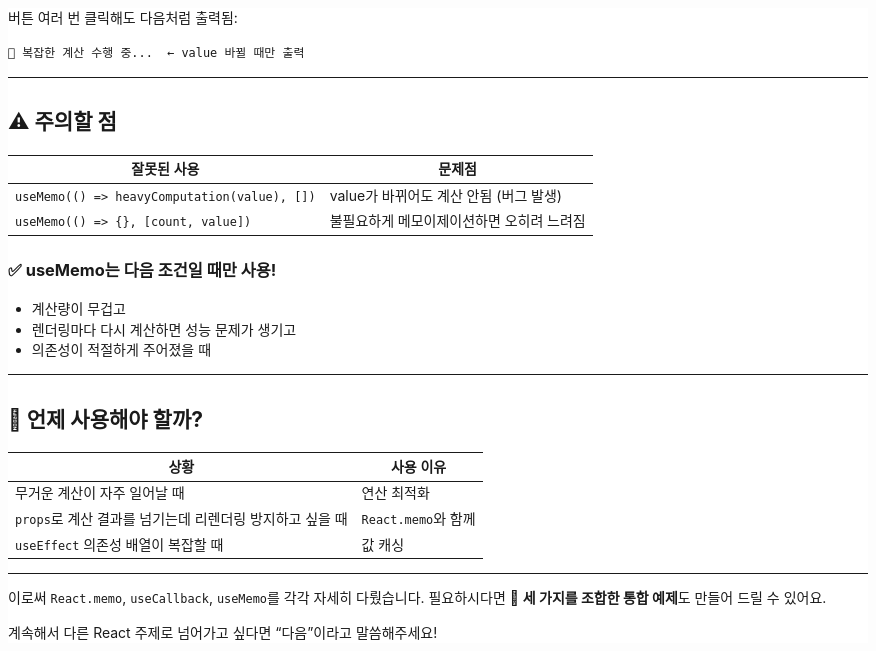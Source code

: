 버튼 여러 번 클릭해도 다음처럼 출력됨:

```bash
🔁 복잡한 계산 수행 중...  ← value 바뀔 때만 출력
```

---

## ⚠️ 주의할 점

| 잘못된 사용                                       | 문제점                       |
| -------------------------------------------- | ------------------------- |
| `useMemo(() => heavyComputation(value), [])` | value가 바뀌어도 계산 안됨 (버그 발생) |
| `useMemo(() => {}, [count, value])`          | 불필요하게 메모이제이션하면 오히려 느려짐    |

### ✅ useMemo는 다음 조건일 때만 사용!

* 계산량이 무겁고
* 렌더링마다 다시 계산하면 성능 문제가 생기고
* 의존성이 적절하게 주어졌을 때

---

## 🧠 언제 사용해야 할까?

| 상황                                  | 사용 이유            |
| ----------------------------------- | ---------------- |
| 무거운 계산이 자주 일어날 때                    | 연산 최적화           |
| `props`로 계산 결과를 넘기는데 리렌더링 방지하고 싶을 때 | `React.memo`와 함께 |
| `useEffect` 의존성 배열이 복잡할 때           | 값 캐싱             |

---

이로써 `React.memo`, `useCallback`, `useMemo`를 각각 자세히 다뤘습니다.
필요하시다면 🔄 **세 가지를 조합한 통합 예제**도 만들어 드릴 수 있어요.

계속해서 다른 React 주제로 넘어가고 싶다면 “다음”이라고 말씀해주세요!
